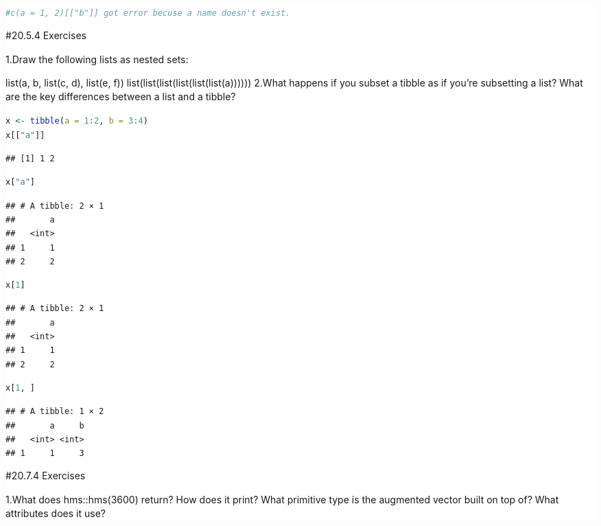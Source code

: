 ```r
#c(a = 1, 2)[["b"]] got error becuse a name doesn't exist.
```
#20.5.4 Exercises

1.Draw the following lists as nested sets:

list(a, b, list(c, d), list(e, f))
list(list(list(list(list(list(a))))))
2.What happens if you subset a tibble as if you’re subsetting a list? What are the key differences between a list and a tibble?


```r
x <- tibble(a = 1:2, b = 3:4)
x[["a"]]
```

```
## [1] 1 2
```

```r
x["a"]
```

```
## # A tibble: 2 × 1
##       a
##   <int>
## 1     1
## 2     2
```

```r
x[1]
```

```
## # A tibble: 2 × 1
##       a
##   <int>
## 1     1
## 2     2
```

```r
x[1, ]
```

```
## # A tibble: 1 × 2
##       a     b
##   <int> <int>
## 1     1     3
```


#20.7.4 Exercises

1.What does hms::hms(3600) return? How does it print? What primitive type is the augmented vector built on top of? What attributes does it use?
